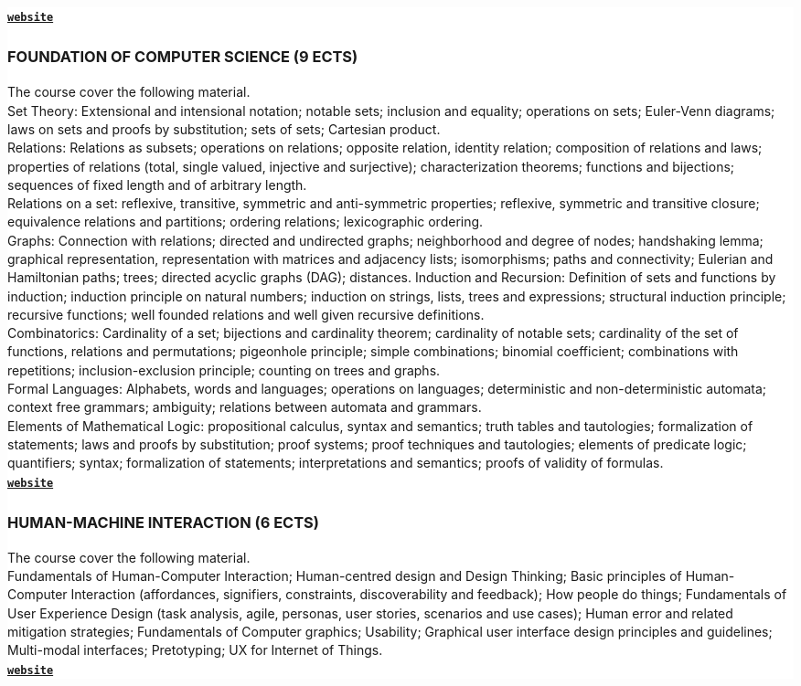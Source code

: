 [**`website`**](https://esami.unipi.it/esami2/programma.php?noframe=1&c=48831&amp;aa=2021&amp;cid=103&amp;did=13)




### FOUNDATION OF COMPUTER SCIENCE (9 ECTS)

The course cover the following material.\
Set Theory: Extensional and intensional notation; notable sets; inclusion and equality; operations on sets; Euler-Venn diagrams; laws on sets and proofs by substitution; sets of sets; Cartesian product.\
Relations: Relations as subsets; operations on relations; opposite relation, identity relation; composition of relations and laws; properties of relations (total, single valued, injective and surjective); characterization theorems; functions and bijections; sequences of fixed length and of arbitrary length.\
Relations on a set: reflexive, transitive, symmetric and anti-symmetric properties; reflexive, symmetric and transitive closure; equivalence relations and partitions; ordering relations; lexicographic ordering.\
Graphs: Connection with relations; directed and undirected graphs; neighborhood and degree of nodes; handshaking lemma; graphical representation, representation with matrices and adjacency lists; isomorphisms; paths and connectivity; Eulerian and Hamiltonian paths; trees; directed acyclic graphs (DAG); distances.
Induction and Recursion: Definition of sets and functions by induction; induction principle on natural numbers; induction on strings, lists, trees and expressions; structural induction principle; recursive functions; well founded relations and well given recursive definitions.\
Combinatorics: Cardinality of a set; bijections and cardinality theorem; cardinality of notable sets; cardinality of the set of functions, relations and permutations; pigeonhole principle; simple combinations; binomial coefficient; combinations with repetitions; inclusion-exclusion principle; counting on trees and graphs.\
Formal Languages: Alphabets, words and languages; operations on languages; deterministic and non-deterministic automata; context free grammars; ambiguity; relations between automata and grammars.\
Elements of Mathematical Logic: propositional calculus, syntax and semantics; truth tables and tautologies; formalization of statements; laws and proofs by substitution; proof systems; proof techniques and tautologies; elements of predicate logic; quantifiers; syntax; formalization of statements; interpretations and semantics; proofs of validity of formulas.\
[**`website`**](https://esami.unipi.it/esami2/programma.php?noframe=1&c=48832&amp;aa=2021&amp;cid=103&amp;did=13)




### HUMAN-MACHINE INTERACTION (6 ECTS)

The course cover the following material.\
Fundamentals of Human-Computer Interaction; Human-centred design and Design Thinking; Basic principles of Human-Computer Interaction (affordances, signifiers, constraints, discoverability and feedback); How people do things; Fundamentals of User Experience Design (task analysis, agile, personas, user stories, scenarios and use cases); Human error and related mitigation strategies; Fundamentals of Computer graphics; Usability; Graphical user interface design principles and guidelines; Multi-modal interfaces; Pretotyping; UX for Internet of Things.\
[**`website`**](https://esami.unipi.it/esami2/programma.php?noframe=1&c=51238&amp;aa=2021&amp;cid=103&amp;did=13)

